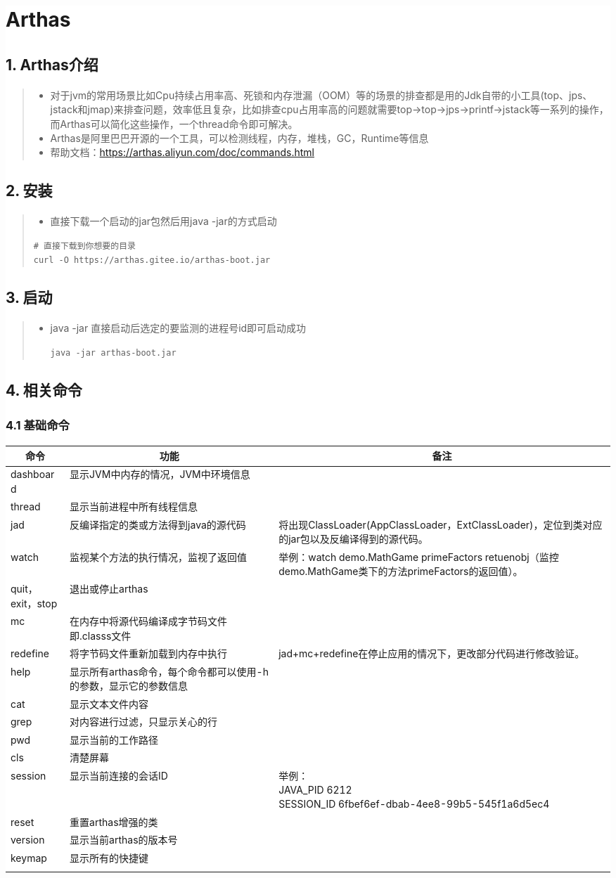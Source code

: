 # Arthas

## 1.	Arthas介绍

> - 对于jvm的常用场景比如Cpu持续占用率高、死锁和内存泄漏（OOM）等的场景的排查都是用的Jdk自带的小工具(top、jps、jstack和jmap)来排查问题，效率低且复杂，比如排查cpu占用率高的问题就需要top->top->jps->printf->jstack等一系列的操作，而Arthas可以简化这些操作，一个thread命令即可解决。
> - Arthas是阿里巴巴开源的一个工具，可以检测线程，内存，堆栈，GC，Runtime等信息
> - 帮助文档：https://arthas.aliyun.com/doc/commands.html

## 2.	安装

>- 直接下载一个启动的jar包然后用java -jar的方式启动
>
>  ```shell
>  # 直接下载到你想要的目录
>  curl -O https://arthas.gitee.io/arthas-boot.jar
>  ```

## 3.	启动

> - java -jar 直接启动后选定的要监测的进程号id即可启动成功
>
>   ```shell
>   java -jar arthas-boot.jar 
>   ```

## 4.	相关命令

### 4.1	基础命令

| 命令             | 功能                                 | 备注                   |
| ---------------- | ------------------------------------ | ---------------------- |
| dashboard        | 显示JVM中内存的情况，JVM中环境信息   |                        |
| thread           | 显示当前进程中所有线程信息           |                        |
| jad              | 反编译指定的类或方法得到java的源代码   | 将出现ClassLoader(AppClassLoader，ExtClassLoader)，定位到类对应的jar包以及反编译得到的源代码。 |
| watch            | 监视某个方法的执行情况，监视了返回值 | 举例：watch demo.MathGame primeFactors retuenobj（监控demo.MathGame类下的方法primeFactors的返回值）。 |
| quit，exit，stop | 退出或停止arthas                     |                        |
| mc | 在内存中将源代码编译成字节码文件即.classs文件 | |
| redefine | 将字节码文件重新加载到内存中执行 | jad+mc+redefine在停止应用的情况下，更改部分代码进行修改验证。 |
| help | 显示所有arthas命令，每个命令都可以使用-h的参数，显示它的参数信息 |  |
| cat | 显示文本文件内容 |  |
| grep | 对内容进行过滤，只显示关心的行 |  |
| pwd | 显示当前的工作路径 |  |
| cls | 清楚屏幕 |  |
| session | 显示当前连接的会话ID | 举例：<br/>JAVA_PID    6212<br/>SESSION_ID  6fbef6ef-dbab-4ee8-99b5-545f1a6d5ec4 |
| reset | 重置arthas增强的类 |  |
| version | 显示当前arthas的版本号 |  |
| keymap | 显示所有的快捷键 |  |
|  |  |  |